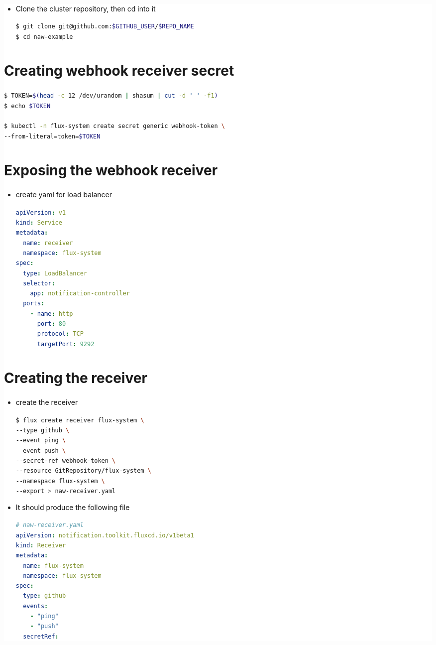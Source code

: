 - Clone the cluster repository, then cd into it
  ```bash
  $ git clone git@github.com:$GITHUB_USER/$REPO_NAME
  $ cd naw-example
  ```

# Creating webhook receiver secret

```bash
$ TOKEN=$(head -c 12 /dev/urandom | shasum | cut -d ' ' -f1)
$ echo $TOKEN

$ kubectl -n flux-system create secret generic webhook-token \    
--from-literal=token=$TOKEN
```

# Exposing the webhook receiver

- create yaml for load balancer
  ```yaml
  apiVersion: v1
  kind: Service
  metadata:
    name: receiver
    namespace: flux-system
  spec:
    type: LoadBalancer
    selector:
      app: notification-controller
    ports:
      - name: http
        port: 80
        protocol: TCP
        targetPort: 9292
  ```

# Creating the receiver
- create the receiver 
  ```bash
  $ flux create receiver flux-system \
  --type github \
  --event ping \
  --event push \
  --secret-ref webhook-token \
  --resource GitRepository/flux-system \
  --namespace flux-system \
  --export > naw-receiver.yaml
  ```

- It should produce the following file
  ```yaml
  # naw-receiver.yaml
  apiVersion: notification.toolkit.fluxcd.io/v1beta1
  kind: Receiver
  metadata:
    name: flux-system
    namespace: flux-system
  spec:
    type: github
    events:
      - "ping"
      - "push"
    secretRef:
  ```